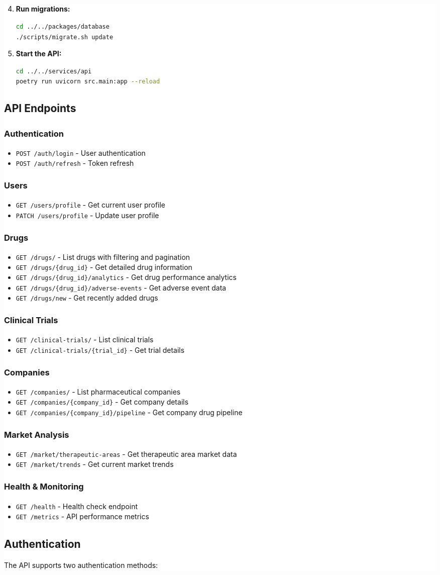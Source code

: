 4. **Run migrations:**
   ```bash
   cd ../../packages/database
   ./scripts/migrate.sh update
   ```

5. **Start the API:**
   ```bash
   cd ../../services/api
   poetry run uvicorn src.main:app --reload
   ```

## API Endpoints

### Authentication
- `POST /auth/login` - User authentication
- `POST /auth/refresh` - Token refresh

### Users
- `GET /users/profile` - Get current user profile
- `PATCH /users/profile` - Update user profile

### Drugs
- `GET /drugs/` - List drugs with filtering and pagination
- `GET /drugs/{drug_id}` - Get detailed drug information
- `GET /drugs/{drug_id}/analytics` - Get drug performance analytics
- `GET /drugs/{drug_id}/adverse-events` - Get adverse event data
- `GET /drugs/new` - Get recently added drugs

### Clinical Trials
- `GET /clinical-trials/` - List clinical trials
- `GET /clinical-trials/{trial_id}` - Get trial details

### Companies
- `GET /companies/` - List pharmaceutical companies
- `GET /companies/{company_id}` - Get company details
- `GET /companies/{company_id}/pipeline` - Get company drug pipeline

### Market Analysis
- `GET /market/therapeutic-areas` - Get therapeutic area market data
- `GET /market/trends` - Get current market trends

### Health & Monitoring
- `GET /health` - Health check endpoint
- `GET /metrics` - API performance metrics

## Authentication

The API supports two authentication methods:

